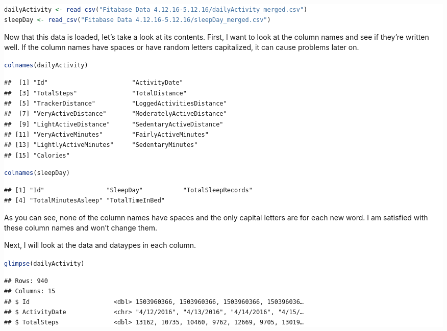 ``` r
dailyActivity <- read_csv("Fitabase Data 4.12.16-5.12.16/dailyActivity_merged.csv")
sleepDay <- read_csv("Fitabase Data 4.12.16-5.12.16/sleepDay_merged.csv")
```

Now that this data is loaded, let’s take a look at its contents. First,
I want to look at the column names and see if they’re written well. If
the column names have spaces or have random letters capitalized, it can
cause problems later on.

``` r
colnames(dailyActivity)
```

    ##  [1] "Id"                       "ActivityDate"            
    ##  [3] "TotalSteps"               "TotalDistance"           
    ##  [5] "TrackerDistance"          "LoggedActivitiesDistance"
    ##  [7] "VeryActiveDistance"       "ModeratelyActiveDistance"
    ##  [9] "LightActiveDistance"      "SedentaryActiveDistance" 
    ## [11] "VeryActiveMinutes"        "FairlyActiveMinutes"     
    ## [13] "LightlyActiveMinutes"     "SedentaryMinutes"        
    ## [15] "Calories"

``` r
colnames(sleepDay)
```

    ## [1] "Id"                 "SleepDay"           "TotalSleepRecords" 
    ## [4] "TotalMinutesAsleep" "TotalTimeInBed"

As you can see, none of the column names have spaces and the only
capital letters are for each new word. I am satisfied with these column
names and won’t change them.

Next, I will look at the data and dataypes in each column.

``` r
glimpse(dailyActivity)
```

    ## Rows: 940
    ## Columns: 15
    ## $ Id                       <dbl> 1503960366, 1503960366, 1503960366, 150396036…
    ## $ ActivityDate             <chr> "4/12/2016", "4/13/2016", "4/14/2016", "4/15/…
    ## $ TotalSteps               <dbl> 13162, 10735, 10460, 9762, 12669, 9705, 13019…